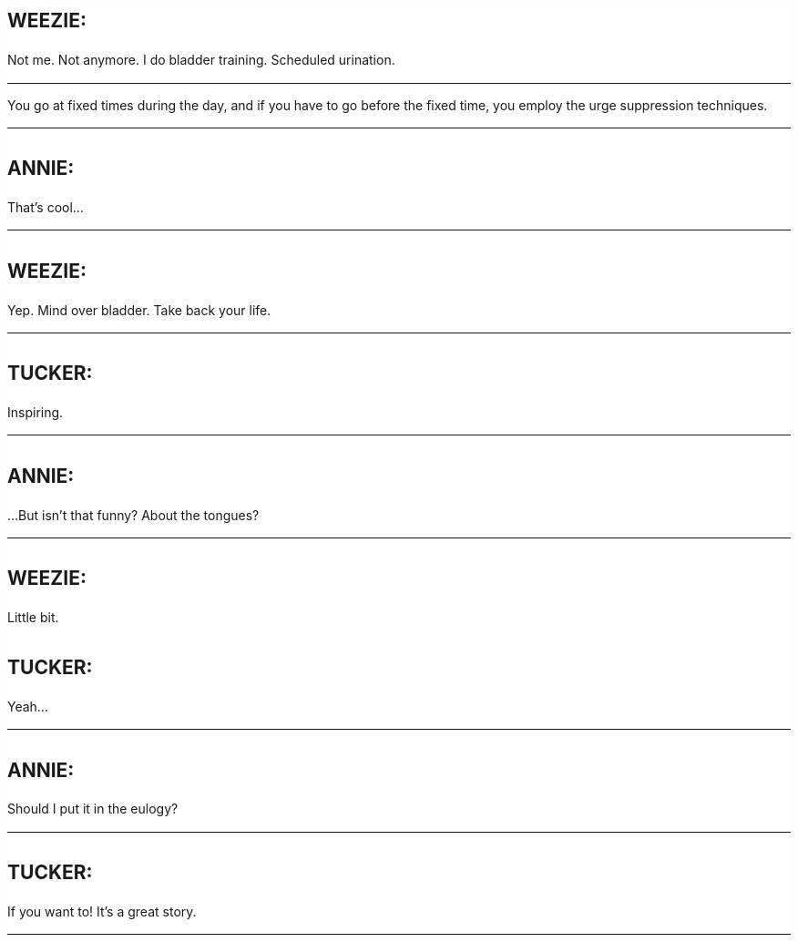 
## WEEZIE:
Not me. Not anymore. I do bladder training. Scheduled urination.	           


---

You go at fixed times during the day, and if you have to go before the fixed time, you employ the urge suppression techniques.



---

## ANNIE:
That’s cool…

---

## WEEZIE:
Yep. Mind over bladder. Take back your life. 

---

## TUCKER:
Inspiring.

---

## ANNIE:								
…But isn’t that funny? About the tongues?				 

---

## WEEZIE:
Little bit.

## TUCKER:
Yeah…

---

## ANNIE:
Should I put it in the eulogy?

---

## TUCKER:
If you want to! It’s a great story. 

---